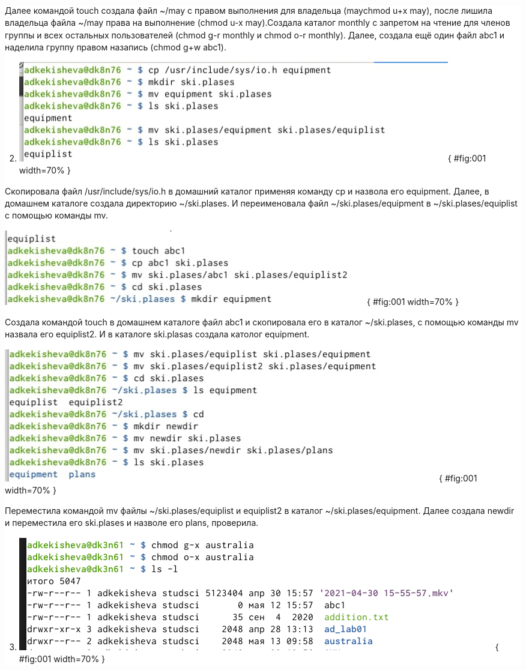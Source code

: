 Далее командой touch создала файл ~/may с правом выполнения для владельца (maychmod u+x may), после лишила владельца файла ~/may права на выполнение (chmod u-x may).Создала каталог monthly с запретом на чтение для членов группы и всех остальных пользователей (chmod g-r monthly и chmod o-r monthly). Далее, создала ещё один файл abc1 и наделила группу правом назапись (chmod g+w abc1).

2. ![Рисунок 6](image/006.jpg){ #fig:001 width=70% }

Скопировала файл /usr/include/sys/io.h в домашний каталог применяя команду cp и назвола его equipment.
Далее, в домашнем каталоге создала директорию ~/ski.plases. И переименовала файл ~/ski.plases/equipment в ~/ski.plases/equiplist с помощью команды mv.

![Рисунок 7](image/007.jpg){ #fig:001 width=70% }

Создала командой touch в домашнем каталоге файл abc1 и скопировала его в каталог ~/ski.plases, с помощью команды mv назвала его equiplist2. И в каталоге ski.plasas создала католог equipment.

![Рисунок 8](image/008.jpg){ #fig:001 width=70% }

Переместила командой mv файлы ~/ski.plases/equiplist и equiplist2 в каталог ~/ski.plases/equipment. Далее создала newdir и переместила его ski.plases и назволе его plans, проверила.

3. ![Рисунок 9](image/010.png){ #fig:001 width=70% }
